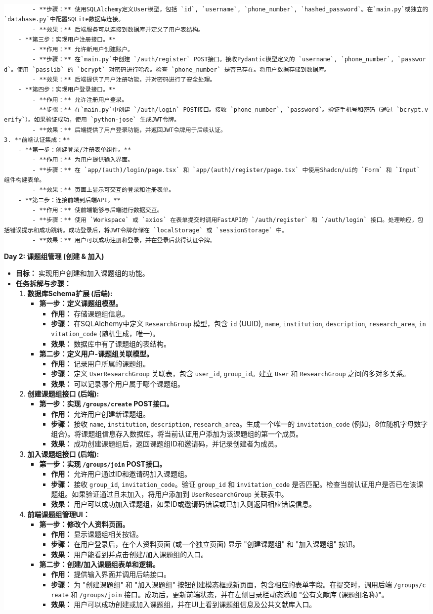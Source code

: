             - **步骤：** 使用SQLAlchemy定义User模型，包括 `id`, `username`, `phone_number`, `hashed_password`。在`main.py`或独立的`database.py`中配置SQLite数据库连接。
            - **效果：** 后端服务可以连接到数据库并定义了用户表结构。
        - **第三步：实现用户注册接口。**
            - **作用：** 允许新用户创建账户。
            - **步骤：** 在`main.py`中创建 `/auth/register` POST接口。接收Pydantic模型定义的 `username`, `phone_number`, `password`。使用 `passlib` 的 `bcrypt` 对密码进行哈希。检查 `phone_number` 是否已存在。将用户数据存储到数据库。
            - **效果：** 后端提供了用户注册功能，并对密码进行了安全处理。
        - **第四步：实现用户登录接口。**
            - **作用：** 允许注册用户登录。
            - **步骤：** 在`main.py`中创建 `/auth/login` POST接口。接收 `phone_number`, `password`。验证手机号和密码（通过 `bcrypt.verify`）。如果验证成功，使用 `python-jose` 生成JWT令牌。
            - **效果：** 后端提供了用户登录功能，并返回JWT令牌用于后续认证。
    3. **前端认证集成：**
        - **第一步：创建登录/注册表单组件。**
            - **作用：** 为用户提供输入界面。
            - **步骤：** 在 `app/(auth)/login/page.tsx` 和 `app/(auth)/register/page.tsx` 中使用Shadcn/ui的 `Form` 和 `Input` 组件构建表单。
            - **效果：** 页面上显示可交互的登录和注册表单。
        - **第二步：连接前端到后端API。**
            - **作用：** 使前端能够与后端进行数据交互。
            - **步骤：** 使用 `Workspace` 或 `axios` 在表单提交时调用FastAPI的 `/auth/register` 和 `/auth/login` 接口。处理响应，包括错误提示和成功跳转。成功登录后，将JWT令牌存储在 `localStorage` 或 `sessionStorage` 中。
            - **效果：** 用户可以成功注册和登录，并在登录后获得认证令牌。

**Day 2: 课题组管理 (创建 & 加入)**

- **目标：** 实现用户创建和加入课题组的功能。
- **任务拆解与步骤：**
    1. **数据库Schema扩展 (后端):**
        - **第一步：定义课题组模型。**
            - **作用：** 存储课题组信息。
            - **步骤：** 在SQLAlchemy中定义 `ResearchGroup` 模型，包含 `id` (UUID), `name`, `institution`, `description`, `research_area`, `invitation_code` (随机生成，唯一)。
            - **效果：** 数据库中有了课题组的表结构。
        - **第二步：定义用户-课题组关联模型。**
            - **作用：** 记录用户所属的课题组。
            - **步骤：** 定义 `UserResearchGroup` 关联表，包含 `user_id`, `group_id`。建立 `User` 和 `ResearchGroup` 之间的多对多关系。
            - **效果：** 可以记录哪个用户属于哪个课题组。
    2. **创建课题组接口 (后端):**
        - **第一步：实现 `/groups/create` POST接口。**
            - **作用：** 允许用户创建新课题组。
            - **步骤：** 接收 `name`, `institution`, `description`, `research_area`。生成一个唯一的 `invitation_code` (例如，8位随机字母数字组合)。将课题组信息存入数据库。将当前认证用户添加为该课题组的第一个成员。
            - **效果：** 成功创建课题组后，返回课题组ID和邀请码，并记录创建者为成员。
    3. **加入课题组接口 (后端):**
        - **第一步：实现 `/groups/join` POST接口。**
            - **作用：** 允许用户通过ID和邀请码加入课题组。
            - **步骤：** 接收 `group_id`, `invitation_code`。验证 `group_id` 和 `invitation_code` 是否匹配。检查当前认证用户是否已在该课题组。如果验证通过且未加入，将用户添加到 `UserResearchGroup` 关联表中。
            - **效果：** 用户可以成功加入课题组，如果ID或邀请码错误或已加入则返回相应错误信息。
    4. **前端课题组管理UI：**
        - **第一步：修改个人资料页面。**
            - **作用：** 显示课题组相关按钮。
            - **步骤：** 在用户登录后，在个人资料页面 (或一个独立页面) 显示 "创建课题组" 和 "加入课题组" 按钮。
            - **效果：** 用户能看到并点击创建/加入课题组的入口。
        - **第二步：创建/加入课题组表单和逻辑。**
            - **作用：** 提供输入界面并调用后端接口。
            - **步骤：** 为 "创建课题组" 和 "加入课题组" 按钮创建模态框或新页面，包含相应的表单字段。在提交时，调用后端 `/groups/create` 和 `/groups/join` 接口。成功后，更新前端状态，并在左侧目录栏动态添加 "公有文献库 (课题组名称)"。
            - **效果：** 用户可以成功创建或加入课题组，并在UI上看到课题组信息及公共文献库入口。

